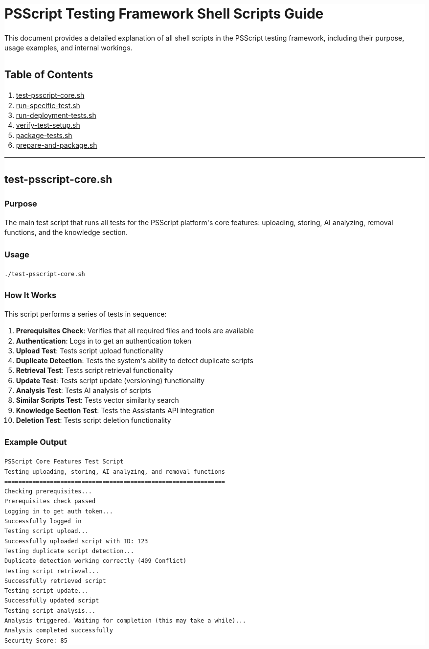 # PSScript Testing Framework Shell Scripts Guide

This document provides a detailed explanation of all shell scripts in the PSScript testing framework, including their purpose, usage examples, and internal workings.

## Table of Contents

1. [test-psscript-core.sh](#test-psscript-coresh)
2. [run-specific-test.sh](#run-specific-testsh)
3. [run-deployment-tests.sh](#run-deployment-testssh)
4. [verify-test-setup.sh](#verify-test-setupsh)
5. [package-tests.sh](#package-testssh)
6. [prepare-and-package.sh](#prepare-and-packagesh)

---

## test-psscript-core.sh

### Purpose
The main test script that runs all tests for the PSScript platform's core features: uploading, storing, AI analyzing, removal functions, and the knowledge section.

### Usage
```bash
./test-psscript-core.sh
```

### How It Works
This script performs a series of tests in sequence:

1. **Prerequisites Check**: Verifies that all required files and tools are available
2. **Authentication**: Logs in to get an authentication token
3. **Upload Test**: Tests script upload functionality
4. **Duplicate Detection**: Tests the system's ability to detect duplicate scripts
5. **Retrieval Test**: Tests script retrieval functionality
6. **Update Test**: Tests script update (versioning) functionality
7. **Analysis Test**: Tests AI analysis of scripts
8. **Similar Scripts Test**: Tests vector similarity search
9. **Knowledge Section Test**: Tests the Assistants API integration
10. **Deletion Test**: Tests script deletion functionality

### Example Output
```
PSScript Core Features Test Script
Testing uploading, storing, AI analyzing, and removal functions
===============================================================
Checking prerequisites...
Prerequisites check passed
Logging in to get auth token...
Successfully logged in
Testing script upload...
Successfully uploaded script with ID: 123
Testing duplicate script detection...
Duplicate detection working correctly (409 Conflict)
Testing script retrieval...
Successfully retrieved script
Testing script update...
Successfully updated script
Testing script analysis...
Analysis triggered. Waiting for completion (this may take a while)...
Analysis completed successfully
Security Score: 85
```